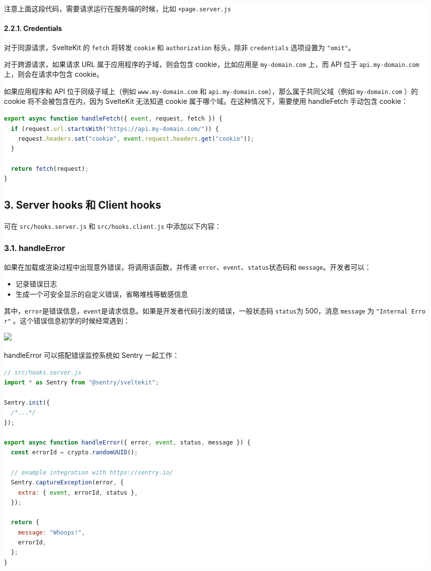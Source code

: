 注意上面这段代码，需要请求运行在服务端的时候，比如 `+page.server.js`

#### 2.2.1. Credentials

对于同源请求，SvelteKit 的 `fetch` 将转发 `cookie` 和 `authorization` 标头，除非 `credentials` 选项设置为 `"omit"`。

对于跨源请求，如果请求 URL 属于应用程序的子域，则会包含 cookie，比如应用是 `my-domain.com` 上，而 API 位于 `api.my-domain.com` 上，则会在请求中包含 cookie。

如果应用程序和 API 位于同级子域上（例如 `www.my-domain.com` 和 `api.my-domain.com`），那么属于共同父域（例如 `my-domain.com` ）的 cookie 将不会被包含在内，因为 SvelteKit 无法知道 cookie 属于哪个域。在这种情况下，需要使用 handleFetch 手动包含 cookie：

```javascript
export async function handleFetch({ event, request, fetch }) {
  if (request.url.startsWith("https://api.my-domain.com/")) {
    request.headers.set("cookie", event.request.headers.get("cookie"));
  }

  return fetch(request);
}
```

## 3\. Server hooks 和 Client hooks

可在 `src/hooks.server.js` 和 `src/hooks.client.js` 中添加以下内容：

### 3.1. handleError

如果在加载或渲染过程中出现意外错误，将调用该函数，并传递 `error`、`event`、`status`状态码和 `message`。开发者可以：

* 记录错误日志
* 生成一个可安全显示的自定义错误，省略堆栈等敏感信息

其中，`error`是错误信息，`event`是请求信息。如果是开发者代码引发的错误，一般状态码 `status`为 500，消息 `message` 为 `"Internal Error"` 。这个错误信息初学的时候经常遇到：

![](https://p3-juejin.byteimg.com/tos-cn-i-k3u1fbpfcp/4dca6e8c6b2048c3b50134e8382ec0c0~tplv-k3u1fbpfcp-jj-mark:1600:0:0:0:q75.jpg#?w=1142&h=466&s=36491&e=png&b=ffffff)

handleError 可以搭配错误监控系统如 Sentry 一起工作：

```javascript
// src/hooks.server.js
import * as Sentry from "@sentry/sveltekit";

Sentry.init({
  /*...*/
});

export async function handleError({ error, event, status, message }) {
  const errorId = crypto.randomUUID();

  // example integration with https://sentry.io/
  Sentry.captureException(error, {
    extra: { event, errorId, status },
  });

  return {
    message: "Whoops!",
    errorId,
  };
}
```
